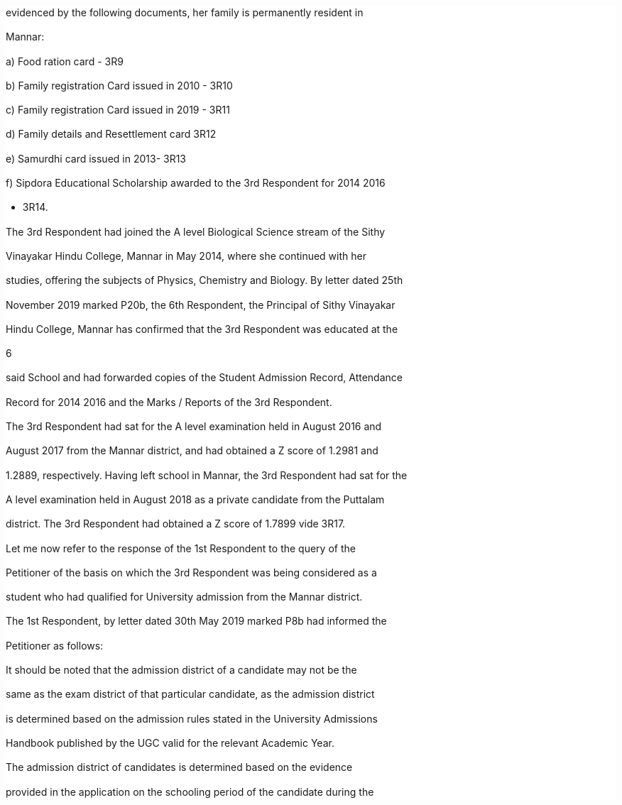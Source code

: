 evidenced by the following documents, her family is permanently resident in

Mannar:

a) Food ration card - 3R9

b) Family registration Card issued in 2010 - 3R10

c) Family registration Card issued in 2019 - 3R11

d) Family details and Resettlement card 3R12

e) Samurdhi card issued in 2013- 3R13

f) Sipdora Educational Scholarship awarded to the 3rd Respondent for 2014 2016

- 3R14.

The 3rd Respondent had joined the A level Biological Science stream of the Sithy

Vinayakar Hindu College, Mannar in May 2014, where she continued with her

studies, offering the subjects of Physics, Chemistry and Biology. By letter dated 25th

November 2019 marked P20b, the 6th Respondent, the Principal of Sithy Vinayakar

Hindu College, Mannar has confirmed that the 3rd Respondent was educated at the

6

said School and had forwarded copies of the Student Admission Record, Attendance

Record for 2014 2016 and the Marks / Reports of the 3rd Respondent.

The 3rd Respondent had sat for the A level examination held in August 2016 and

August 2017 from the Mannar district, and had obtained a Z score of 1.2981 and

1.2889, respectively. Having left school in Mannar, the 3rd Respondent had sat for the

A level examination held in August 2018 as a private candidate from the Puttalam

district. The 3rd Respondent had obtained a Z score of 1.7899 vide 3R17.

Let me now refer to the response of the 1st Respondent to the query of the

Petitioner of the basis on which the 3rd Respondent was being considered as a

student who had qualified for University admission from the Mannar district.

The 1st Respondent, by letter dated 30th May 2019 marked P8b had informed the

Petitioner as follows:

It should be noted that the admission district of a candidate may not be the

same as the exam district of that particular candidate, as the admission district

is determined based on the admission rules stated in the University Admissions

Handbook published by the UGC valid for the relevant Academic Year.

The admission district of candidates is determined based on the evidence

provided in the application on the schooling period of the candidate during the
